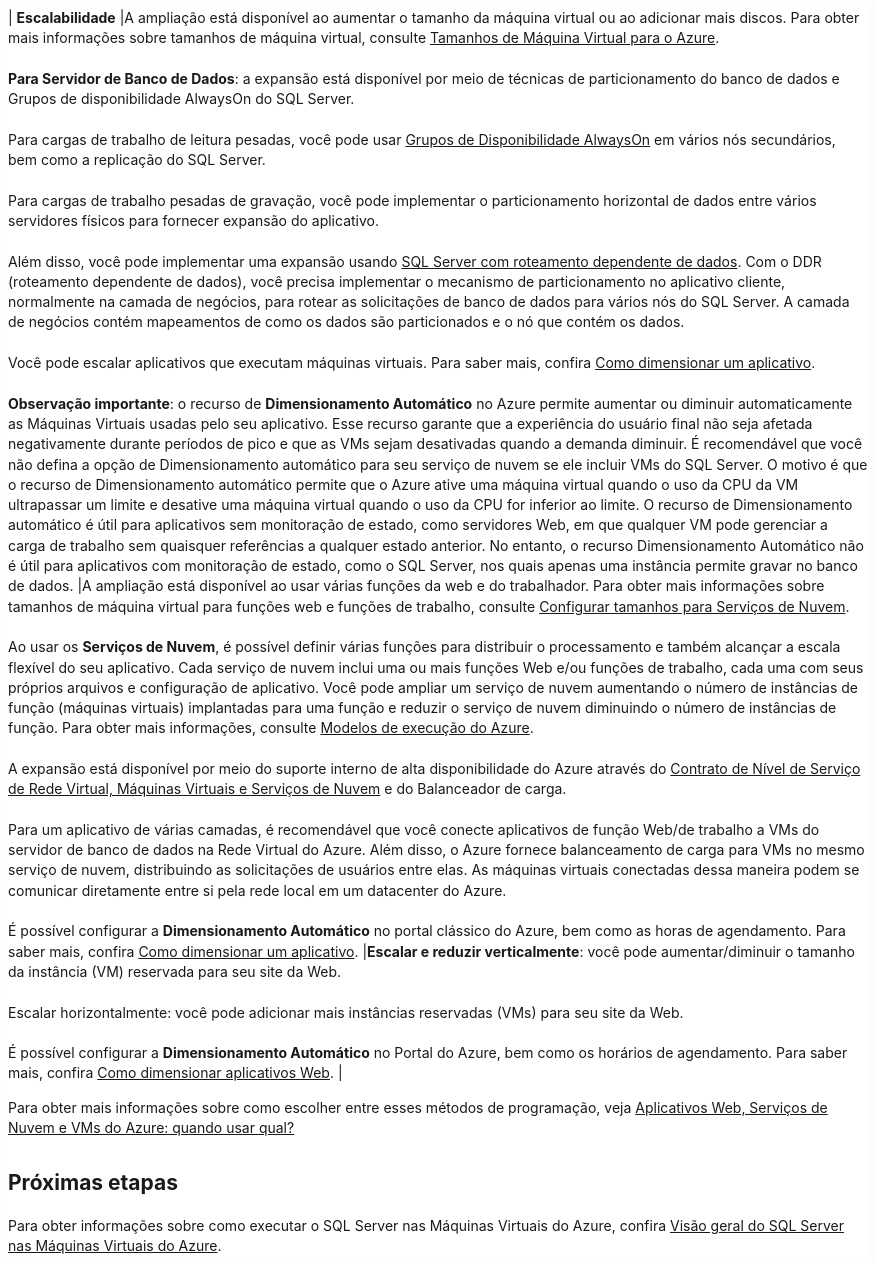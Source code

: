 | **Escalabilidade** |A ampliação está disponível ao aumentar o tamanho da máquina virtual ou ao adicionar mais discos. Para obter mais informações sobre tamanhos de máquina virtual, consulte [Tamanhos de Máquina Virtual para o Azure](../../virtual-machines-windows-sizes.md?toc=%2fazure%2fvirtual-machines%2fwindows%2ftoc.json).<br/><br/>**Para Servidor de Banco de Dados**: a expansão está disponível por meio de técnicas de particionamento do banco de dados e Grupos de disponibilidade AlwaysOn do SQL Server.<br/><br/>Para cargas de trabalho de leitura pesadas, você pode usar [Grupos de Disponibilidade AlwaysOn](https://msdn.microsoft.com/library/hh510230.aspx) em vários nós secundários, bem como a replicação do SQL Server.<br/><br/>Para cargas de trabalho pesadas de gravação, você pode implementar o particionamento horizontal de dados entre vários servidores físicos para fornecer expansão do aplicativo.<br/><br/>Além disso, você pode implementar uma expansão usando [SQL Server com roteamento dependente de dados](https://technet.microsoft.com/library/cc966448.aspx). Com o DDR (roteamento dependente de dados), você precisa implementar o mecanismo de particionamento no aplicativo cliente, normalmente na camada de negócios, para rotear as solicitações de banco de dados para vários nós do SQL Server. A camada de negócios contém mapeamentos de como os dados são particionados e o nó que contém os dados.<br/><br/>Você pode escalar aplicativos que executam máquinas virtuais. Para saber mais, confira [Como dimensionar um aplicativo](../../../cloud-services/cloud-services-how-to-scale.md).<br/><br/>**Observação importante**: o recurso de **Dimensionamento Automático** no Azure permite aumentar ou diminuir automaticamente as Máquinas Virtuais usadas pelo seu aplicativo. Esse recurso garante que a experiência do usuário final não seja afetada negativamente durante períodos de pico e que as VMs sejam desativadas quando a demanda diminuir. É recomendável que você não defina a opção de Dimensionamento automático para seu serviço de nuvem se ele incluir VMs do SQL Server. O motivo é que o recurso de Dimensionamento automático permite que o Azure ative uma máquina virtual quando o uso da CPU da VM ultrapassar um limite e desative uma máquina virtual quando o uso da CPU for inferior ao limite. O recurso de Dimensionamento automático é útil para aplicativos sem monitoração de estado, como servidores Web, em que qualquer VM pode gerenciar a carga de trabalho sem quaisquer referências a qualquer estado anterior. No entanto, o recurso Dimensionamento Automático não é útil para aplicativos com monitoração de estado, como o SQL Server, nos quais apenas uma instância permite gravar no banco de dados. |A ampliação está disponível ao usar várias funções da web e do trabalhador. Para obter mais informações sobre tamanhos de máquina virtual para funções web e funções de trabalho, consulte [Configurar tamanhos para Serviços de Nuvem](../../../cloud-services/cloud-services-sizes-specs.md).<br/><br/>Ao usar os **Serviços de Nuvem**, é possível definir várias funções para distribuir o processamento e também alcançar a escala flexível do seu aplicativo. Cada serviço de nuvem inclui uma ou mais funções Web e/ou funções de trabalho, cada uma com seus próprios arquivos e configuração de aplicativo. Você pode ampliar um serviço de nuvem aumentando o número de instâncias de função (máquinas virtuais) implantadas para uma função e reduzir o serviço de nuvem diminuindo o número de instâncias de função. Para obter mais informações, consulte [Modelos de execução do Azure](../../../cloud-services/cloud-services-choose-me.md).<br/><br/>A expansão está disponível por meio do suporte interno de alta disponibilidade do Azure através do [Contrato de Nível de Serviço de Rede Virtual, Máquinas Virtuais e Serviços de Nuvem](http://www.microsoft.com/download/details.aspx?id=38427) e do Balanceador de carga.<br/><br/>Para um aplicativo de várias camadas, é recomendável que você conecte aplicativos de função Web/de trabalho a VMs do servidor de banco de dados na Rede Virtual do Azure. Além disso, o Azure fornece balanceamento de carga para VMs no mesmo serviço de nuvem, distribuindo as solicitações de usuários entre elas. As máquinas virtuais conectadas dessa maneira podem se comunicar diretamente entre si pela rede local em um datacenter do Azure.<br/><br/>É possível configurar a **Dimensionamento Automático** no portal clássico do Azure, bem como as horas de agendamento. Para saber mais, confira [Como dimensionar um aplicativo](../../../cloud-services/cloud-services-how-to-scale.md). |**Escalar e reduzir verticalmente**: você pode aumentar/diminuir o tamanho da instância (VM) reservada para seu site da Web.<br/><br/>Escalar horizontalmente: você pode adicionar mais instâncias reservadas (VMs) para seu site da Web.<br/><br/>É possível configurar a **Dimensionamento Automático** no Portal do Azure, bem como os horários de agendamento. Para saber mais, confira [Como dimensionar aplicativos Web](../../../app-service-web/web-sites-scale.md). |

Para obter mais informações sobre como escolher entre esses métodos de programação, veja [Aplicativos Web, Serviços de Nuvem e VMs do Azure: quando usar qual?](../../../app-service-web/choose-web-site-cloud-service-vm.md)

## <a name="next-steps"></a>Próximas etapas
Para obter informações sobre como executar o SQL Server nas Máquinas Virtuais do Azure, confira [Visão geral do SQL Server nas Máquinas Virtuais do Azure](virtual-machines-windows-sql-server-iaas-overview.md).







